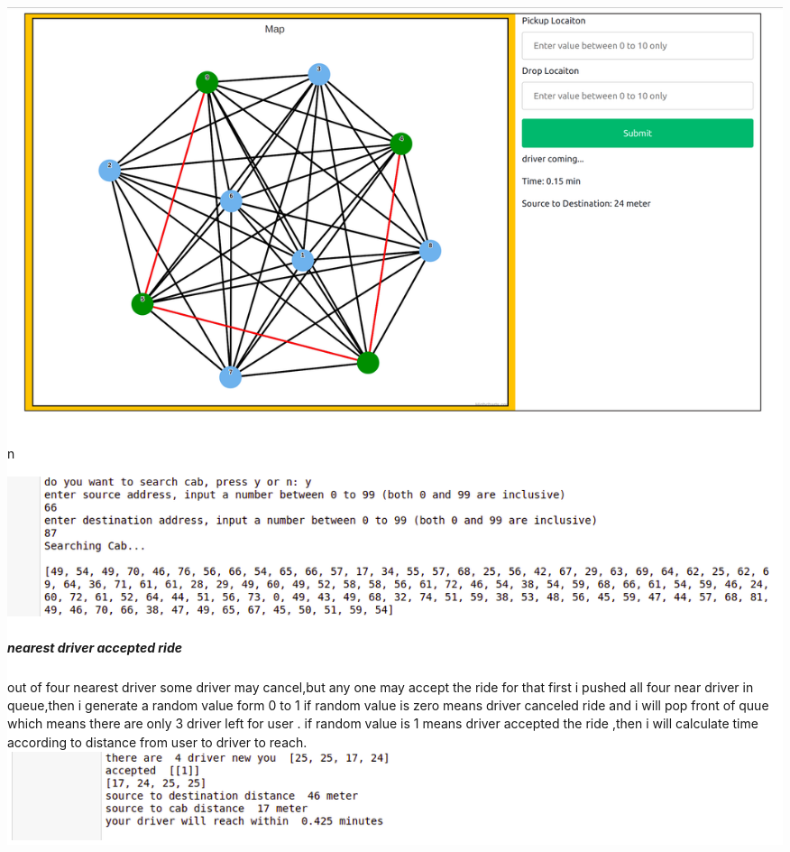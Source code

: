  <img src="images/map2.png" width="100%" align="top-left" alt="" title="RNN" />
 
n

<img src="images/input.png" width="100%" align="top-left" alt="" title="RNN" />


##### nearest driver accepted ride 
out of four nearest driver some driver may cancel,but any one may accept the ride 
for that first i pushed all four near driver in queue,then i generate a random value form 0 to 1 if  random value 
is zero means driver canceled ride and i will pop front of quue which means there are only 3 driver left for user .
if random value is 1 means driver accepted the ride ,then i will calculate time according to distance from user to driver to reach.
<img src="images/accept.png" width="100%" align="top-left" alt="" title="RNN" />
